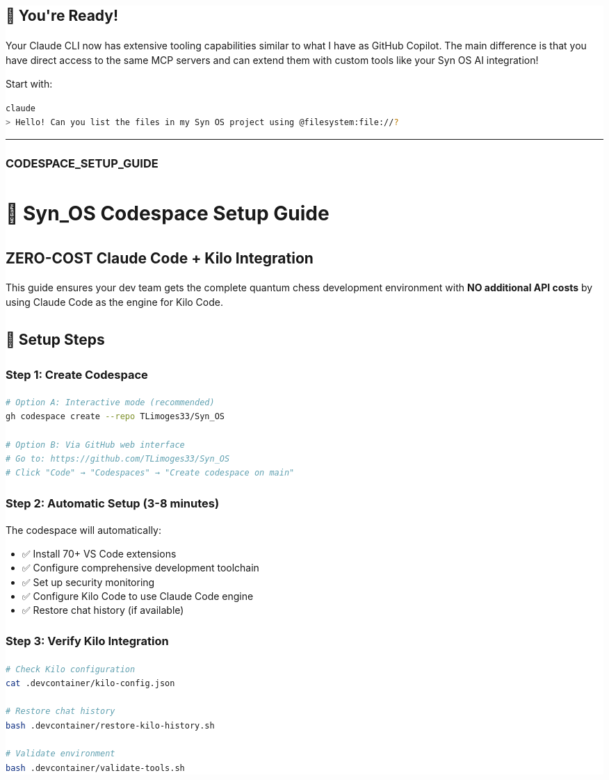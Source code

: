 ## 🎉 You're Ready!

Your Claude CLI now has extensive tooling capabilities similar to what I have as GitHub Copilot. The main difference is that you have direct access to the same MCP servers and can extend them with custom tools like your Syn OS AI integration!

Start with:

```bash
claude
> Hello! Can you list the files in my Syn OS project using @filesystem:file://?
```

---

### CODESPACE_SETUP_GUIDE

# 🚀 Syn_OS Codespace Setup Guide

## **ZERO-COST Claude Code + Kilo Integration**

This guide ensures your dev team gets the complete quantum chess development environment with **NO additional API costs** by using Claude Code as the engine for Kilo Code.

## 🔧 **Setup Steps**

### **Step 1: Create Codespace**
```bash
# Option A: Interactive mode (recommended)
gh codespace create --repo TLimoges33/Syn_OS

# Option B: Via GitHub web interface
# Go to: https://github.com/TLimoges33/Syn_OS
# Click "Code" → "Codespaces" → "Create codespace on main"
```

### **Step 2: Automatic Setup (3-8 minutes)**
The codespace will automatically:
- ✅ Install 70+ VS Code extensions
- ✅ Configure comprehensive development toolchain
- ✅ Set up security monitoring
- ✅ Configure Kilo Code to use Claude Code engine
- ✅ Restore chat history (if available)

### **Step 3: Verify Kilo Integration**
```bash
# Check Kilo configuration
cat .devcontainer/kilo-config.json

# Restore chat history
bash .devcontainer/restore-kilo-history.sh

# Validate environment
bash .devcontainer/validate-tools.sh
```
